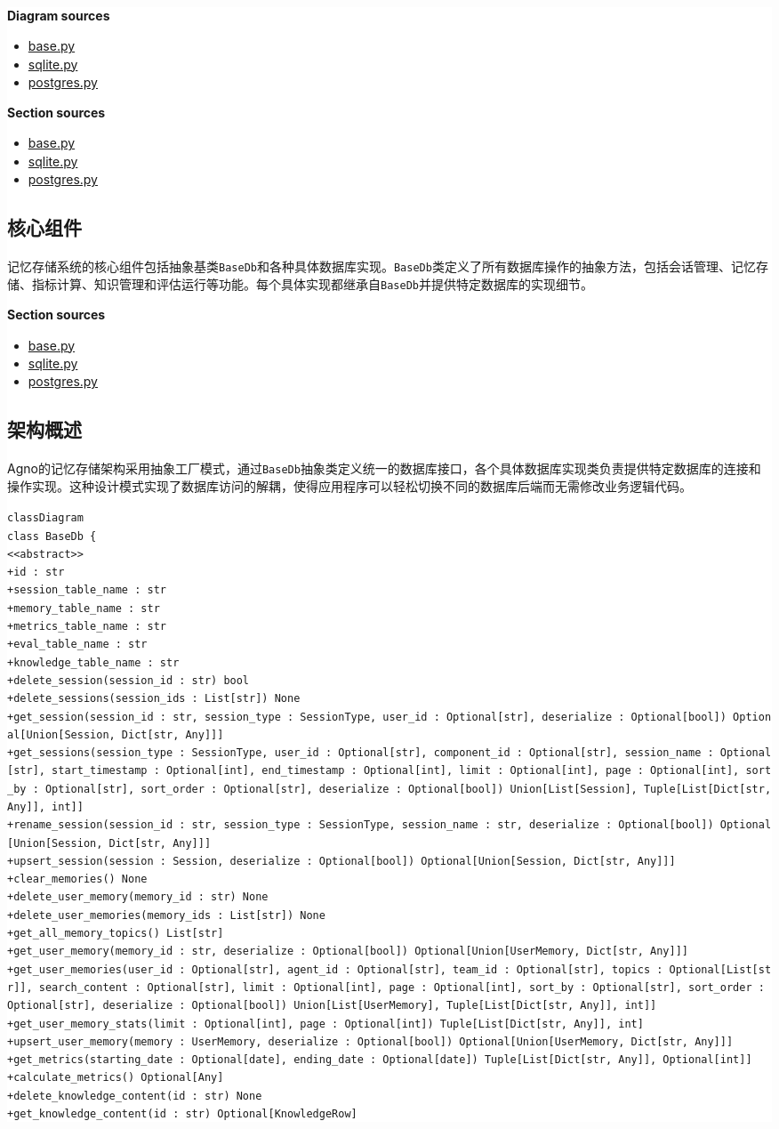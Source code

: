 **Diagram sources**
- [base.py](file://libs/agno/agno/db/base.py)
- [sqlite.py](file://libs/agno/agno/db/sqlite/sqlite.py)
- [postgres.py](file://libs/agno/agno/db/postgres/postgres.py)

**Section sources**
- [base.py](file://libs/agno/agno/db/base.py)
- [sqlite.py](file://libs/agno/agno/db/sqlite/sqlite.py)
- [postgres.py](file://libs/agno/agno/db/postgres/postgres.py)

## 核心组件
记忆存储系统的核心组件包括抽象基类`BaseDb`和各种具体数据库实现。`BaseDb`类定义了所有数据库操作的抽象方法，包括会话管理、记忆存储、指标计算、知识管理和评估运行等功能。每个具体实现都继承自`BaseDb`并提供特定数据库的实现细节。

**Section sources**
- [base.py](file://libs/agno/agno/db/base.py)
- [sqlite.py](file://libs/agno/agno/db/sqlite/sqlite.py)
- [postgres.py](file://libs/agno/agno/db/postgres/postgres.py)

## 架构概述
Agno的记忆存储架构采用抽象工厂模式，通过`BaseDb`抽象类定义统一的数据库接口，各个具体数据库实现类负责提供特定数据库的连接和操作实现。这种设计模式实现了数据库访问的解耦，使得应用程序可以轻松切换不同的数据库后端而无需修改业务逻辑代码。

```mermaid
classDiagram
class BaseDb {
<<abstract>>
+id : str
+session_table_name : str
+memory_table_name : str
+metrics_table_name : str
+eval_table_name : str
+knowledge_table_name : str
+delete_session(session_id : str) bool
+delete_sessions(session_ids : List[str]) None
+get_session(session_id : str, session_type : SessionType, user_id : Optional[str], deserialize : Optional[bool]) Optional[Union[Session, Dict[str, Any]]]
+get_sessions(session_type : SessionType, user_id : Optional[str], component_id : Optional[str], session_name : Optional[str], start_timestamp : Optional[int], end_timestamp : Optional[int], limit : Optional[int], page : Optional[int], sort_by : Optional[str], sort_order : Optional[str], deserialize : Optional[bool]) Union[List[Session], Tuple[List[Dict[str, Any]], int]]
+rename_session(session_id : str, session_type : SessionType, session_name : str, deserialize : Optional[bool]) Optional[Union[Session, Dict[str, Any]]]
+upsert_session(session : Session, deserialize : Optional[bool]) Optional[Union[Session, Dict[str, Any]]]
+clear_memories() None
+delete_user_memory(memory_id : str) None
+delete_user_memories(memory_ids : List[str]) None
+get_all_memory_topics() List[str]
+get_user_memory(memory_id : str, deserialize : Optional[bool]) Optional[Union[UserMemory, Dict[str, Any]]]
+get_user_memories(user_id : Optional[str], agent_id : Optional[str], team_id : Optional[str], topics : Optional[List[str]], search_content : Optional[str], limit : Optional[int], page : Optional[int], sort_by : Optional[str], sort_order : Optional[str], deserialize : Optional[bool]) Union[List[UserMemory], Tuple[List[Dict[str, Any]], int]]
+get_user_memory_stats(limit : Optional[int], page : Optional[int]) Tuple[List[Dict[str, Any]], int]
+upsert_user_memory(memory : UserMemory, deserialize : Optional[bool]) Optional[Union[UserMemory, Dict[str, Any]]]
+get_metrics(starting_date : Optional[date], ending_date : Optional[date]) Tuple[List[Dict[str, Any]], Optional[int]]
+calculate_metrics() Optional[Any]
+delete_knowledge_content(id : str) None
+get_knowledge_content(id : str) Optional[KnowledgeRow]
```
